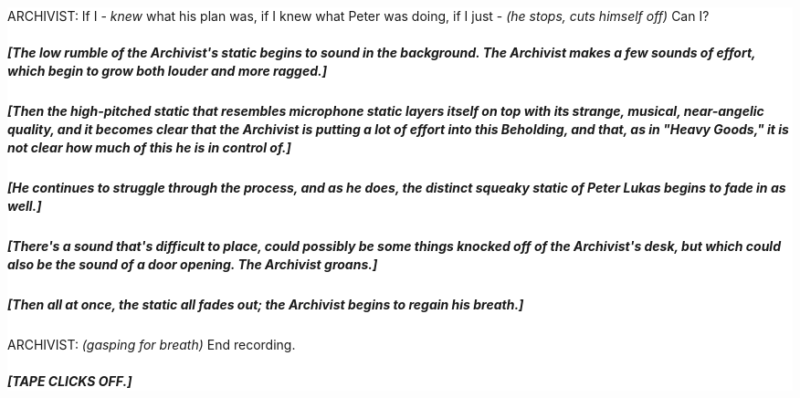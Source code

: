 <span class="archivist">ARCHIVIST: If I - *knew* what his plan was, if I knew what Peter was doing, if I just - _(he stops, cuts himself off)_ Can I?</span>

##### [The low rumble of the Archivist's static begins to sound in the background. The Archivist makes a few sounds of effort, which begin to grow both louder and more ragged.]

##### [Then the high-pitched static that resembles microphone static layers itself on top with its strange, musical, near-angelic quality, and it becomes clear that the Archivist is putting a lot of effort into this Beholding, and that, as in "Heavy Goods," it is not clear how much of this he is in control of.]

##### [He continues to struggle through the process, and as he does, the distinct squeaky static of Peter Lukas begins to fade in as well.]

##### [There's a sound that's difficult to place, could possibly be some things knocked off of the Archivist's desk, but which could also be the sound of a door opening. The Archivist groans.]

##### [Then all at once, the static all fades out; the Archivist begins to regain his breath.]

<span class="archivist">ARCHIVIST: _(gasping for breath)_ End recording.</span>

##### [TAPE CLICKS OFF.]